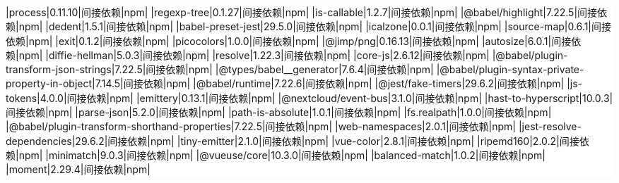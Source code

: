 |process|0.11.10|间接依赖|npm|
|regexp-tree|0.1.27|间接依赖|npm|
|is-callable|1.2.7|间接依赖|npm|
|@babel/highlight|7.22.5|间接依赖|npm|
|dedent|1.5.1|间接依赖|npm|
|babel-preset-jest|29.5.0|间接依赖|npm|
|icalzone|0.0.1|间接依赖|npm|
|source-map|0.6.1|间接依赖|npm|
|exit|0.1.2|间接依赖|npm|
|picocolors|1.0.0|间接依赖|npm|
|@jimp/png|0.16.13|间接依赖|npm|
|autosize|6.0.1|间接依赖|npm|
|diffie-hellman|5.0.3|间接依赖|npm|
|resolve|1.22.3|间接依赖|npm|
|core-js|2.6.12|间接依赖|npm|
|@babel/plugin-transform-json-strings|7.22.5|间接依赖|npm|
|@types/babel__generator|7.6.4|间接依赖|npm|
|@babel/plugin-syntax-private-property-in-object|7.14.5|间接依赖|npm|
|@babel/runtime|7.22.6|间接依赖|npm|
|@jest/fake-timers|29.6.2|间接依赖|npm|
|js-tokens|4.0.0|间接依赖|npm|
|emittery|0.13.1|间接依赖|npm|
|@nextcloud/event-bus|3.1.0|间接依赖|npm|
|hast-to-hyperscript|10.0.3|间接依赖|npm|
|parse-json|5.2.0|间接依赖|npm|
|path-is-absolute|1.0.1|间接依赖|npm|
|fs.realpath|1.0.0|间接依赖|npm|
|@babel/plugin-transform-shorthand-properties|7.22.5|间接依赖|npm|
|web-namespaces|2.0.1|间接依赖|npm|
|jest-resolve-dependencies|29.6.2|间接依赖|npm|
|tiny-emitter|2.1.0|间接依赖|npm|
|vue-color|2.8.1|间接依赖|npm|
|ripemd160|2.0.2|间接依赖|npm|
|minimatch|9.0.3|间接依赖|npm|
|@vueuse/core|10.3.0|间接依赖|npm|
|balanced-match|1.0.2|间接依赖|npm|
|moment|2.29.4|间接依赖|npm|